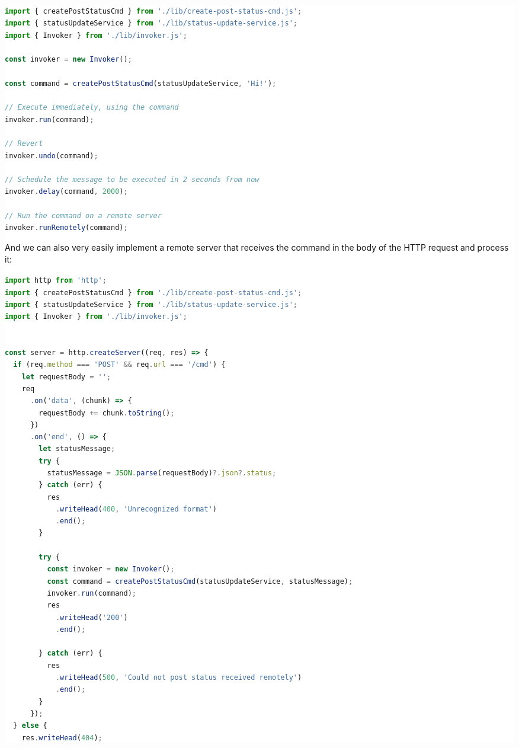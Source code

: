 ```javascript
import { createPostStatusCmd } from './lib/create-post-status-cmd.js';
import { statusUpdateService } from './lib/status-update-service.js';
import { Invoker } from './lib/invoker.js';

const invoker = new Invoker();

const command = createPostStatusCmd(statusUpdateService, 'Hi!');

// Execute immediately, using the command
invoker.run(command);

// Revert
invoker.undo(command);

// Schedule the message to be executed in 2 seconds from now
invoker.delay(command, 2000);

// Run the command on a remote server
invoker.runRemotely(command);
```

And we can also very easily implement a remote server that receives the command in the body of the HTTP request and process it:

```javascript
import http from 'http';
import { createPostStatusCmd } from './lib/create-post-status-cmd.js';
import { statusUpdateService } from './lib/status-update-service.js';
import { Invoker } from './lib/invoker.js';


const server = http.createServer((req, res) => {
  if (req.method === 'POST' && req.url === '/cmd') {
    let requestBody = '';
    req
      .on('data', (chunk) => {
        requestBody += chunk.toString();
      })
      .on('end', () => {
        let statusMessage;
        try {
          statusMessage = JSON.parse(requestBody)?.json?.status;
        } catch (err) {
          res
            .writeHead(400, 'Unrecognized format')
            .end();
        }

        try {
          const invoker = new Invoker();
          const command = createPostStatusCmd(statusUpdateService, statusMessage);
          invoker.run(command);
          res
            .writeHead('200')
            .end();

        } catch (err) {
          res
            .writeHead(500, 'Could not post status received remotely')
            .end();
        }
      });
  } else {
    res.writeHead(404);
```